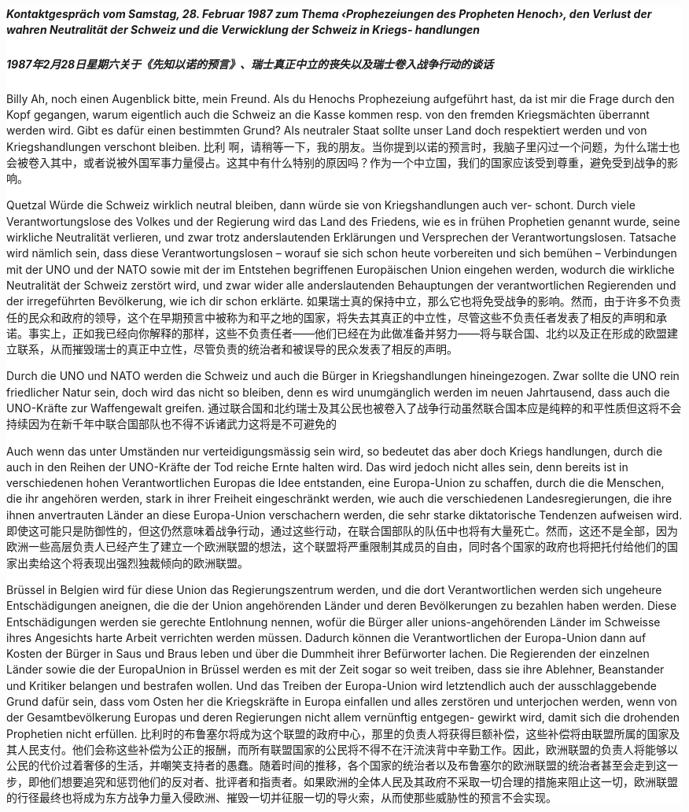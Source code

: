 ##### Kontaktgespräch vom Samstag, 28. Februar 1987 zum Thema ‹Prophezeiungen des Propheten Henoch›, den Verlust der wahren Neutralität der Schweiz und die Verwicklung der Schweiz in Kriegs- handlungen
##### 1987年2月28日星期六关于《先知以诺的预言》、瑞士真正中立的丧失以及瑞士卷入战争行动的谈话

Billy       Ah, noch einen Augenblick bitte, mein Freund. Als du Henochs Prophezeiung aufgeführt hast, da ist mir die Frage durch den Kopf gegangen, warum eigentlich auch die Schweiz an die Kasse kommen resp. von den fremden Kriegsmächten überrannt werden wird. Gibt es dafür einen bestimmten Grund? Als neutraler Staat sollte unser Land doch respektiert werden und von Kriegshandlungen verschont bleiben.
比利      啊，请稍等一下，我的朋友。当你提到以诺的预言时，我脑子里闪过一个问题，为什么瑞士也会被卷入其中，或者说被外国军事力量侵占。这其中有什么特别的原因吗？作为一个中立国，我们的国家应该受到尊重，避免受到战争的影响。

Quetzal Würde die Schweiz wirklich neutral bleiben, dann würde sie von Kriegshandlungen auch ver- schont. Durch viele Verantwortungslose des Volkes und der Regierung wird das Land des Friedens, wie es in frühen Prophetien genannt wurde, seine wirkliche Neutralität verlieren, und zwar trotz anderslautenden Erklärungen und Versprechen der Verantwortungslosen. Tatsache wird nämlich sein, dass diese Verantwortungslosen – worauf sie sich schon heute vorbereiten und sich bemühen – Verbindungen mit der UNO und der NATO sowie mit der im Entstehen begriffenen Europäischen Union eingehen werden, wodurch die wirkliche Neutralität der Schweiz zerstört wird, und zwar wider alle anderslautenden Behauptungen der verantwortlichen Regierenden und der irregeführten Bevölkerung, wie ich dir schon erklärte.
如果瑞士真的保持中立，那么它也将免受战争的影响。然而，由于许多不负责任的民众和政府的领导，这个在早期预言中被称为和平之地的国家，将失去其真正的中立性，尽管这些不负责任者发表了相反的声明和承诺。事实上，正如我已经向你解释的那样，这些不负责任者——他们已经在为此做准备并努力——将与联合国、北约以及正在形成的欧盟建立联系，从而摧毁瑞士的真正中立性，尽管负责的统治者和被误导的民众发表了相反的声明。

Durch die UNO und NATO werden die Schweiz und auch die Bürger in Kriegshandlungen hineingezogen. Zwar sollte die UNO rein friedlicher Natur sein, doch wird das nicht so bleiben, denn es wird unumgänglich werden im neuen Jahrtausend, dass auch die UNO-Kräfte zur Waffengewalt greifen.
通过联合国和北约瑞士及其公民也被卷入了战争行动虽然联合国本应是纯粹的和平性质但这将不会持续因为在新千年中联合国部队也不得不诉诸武力这将是不可避免的

Auch wenn das unter Umständen nur verteidigungsmässig sein wird, so bedeutet das aber doch Kriegs handlungen, durch die auch in den Reihen der UNO-Kräfte der Tod reiche Ernte halten wird. Das wird jedoch nicht alles sein, denn bereits ist in verschiedenen hohen Verantwortlichen Europas die Idee entstanden, eine Europa-Union zu schaffen, durch die die Menschen, die ihr angehören werden, stark in ihrer Freiheit eingeschränkt werden, wie auch die verschiedenen Landesregierungen, die ihre ihnen anvertrauten Länder an diese Europa-Union verschachern werden, die sehr starke diktatorische Tendenzen aufweisen wird.
即使这可能只是防御性的，但这仍然意味着战争行动，通过这些行动，在联合国部队的队伍中也将有大量死亡。然而，这还不是全部，因为欧洲一些高层负责人已经产生了建立一个欧洲联盟的想法，这个联盟将严重限制其成员的自由，同时各个国家的政府也将把托付给他们的国家出卖给这个将表现出强烈独裁倾向的欧洲联盟。

Brüssel in Belgien wird für diese Union das Regierungszentrum werden, und die dort Verantwortlichen werden sich ungeheure Entschädigungen aneignen, die die der Union angehörenden Länder und deren Bevölkerungen zu bezahlen haben werden. Diese Entschädigungen werden sie gerechte Entlohnung nennen, wofür die Bürger aller unions-angehörenden Länder im Schweisse ihres Angesichts harte Arbeit verrichten werden müssen. Dadurch können die Verantwortlichen der Europa-Union dann auf Kosten der Bürger in Saus und Braus leben und über die Dummheit ihrer Befürworter lachen. Die Regierenden der einzelnen Länder sowie die der EuropaUnion in Brüssel werden es mit der Zeit sogar so weit treiben, dass sie ihre Ablehner, Beanstander und Kritiker belangen und bestrafen wollen. Und das Treiben der Europa-Union wird letztendlich auch der ausschlaggebende Grund dafür sein, dass vom Osten her die Kriegskräfte in Europa einfallen und alles zerstören und unterjochen werden, wenn von der Gesamtbevölkerung Europas und deren Regierungen nicht allem vernünftig entgegen- gewirkt wird, damit sich die drohenden Prophetien nicht erfüllen.
比利时的布鲁塞尔将成为这个联盟的政府中心，那里的负责人将获得巨额补偿，这些补偿将由联盟所属的国家及其人民支付。他们会称这些补偿为公正的报酬，而所有联盟国家的公民将不得不在汗流浃背中辛勤工作。因此，欧洲联盟的负责人将能够以公民的代价过着奢侈的生活，并嘲笑支持者的愚蠢。随着时间的推移，各个国家的统治者以及布鲁塞尔的欧洲联盟的统治者甚至会走到这一步，即他们想要追究和惩罚他们的反对者、批评者和指责者。如果欧洲的全体人民及其政府不采取一切合理的措施来阻止这一切，欧洲联盟的行径最终也将成为东方战争力量入侵欧洲、摧毁一切并征服一切的导火索，从而使那些威胁性的预言不会实现。
